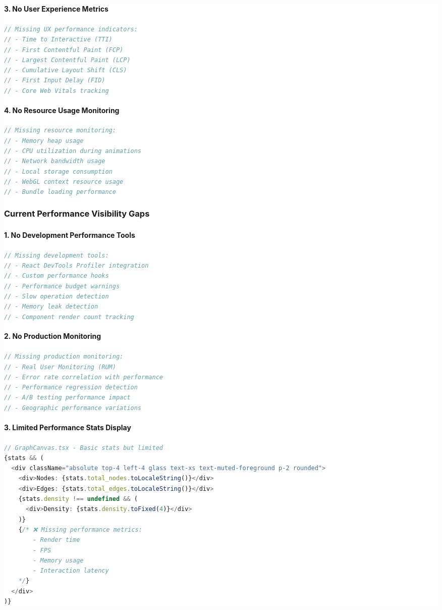 #### 3. No User Experience Metrics
```typescript
// Missing UX performance indicators:
// - Time to Interactive (TTI)
// - First Contentful Paint (FCP)
// - Largest Contentful Paint (LCP)
// - Cumulative Layout Shift (CLS)
// - First Input Delay (FID)
// - Core Web Vitals tracking
```

#### 4. No Resource Usage Monitoring
```typescript
// Missing resource monitoring:
// - Memory heap usage
// - CPU utilization during animations
// - Network bandwidth usage
// - Local storage consumption
// - WebGL context resource usage
// - Bundle loading performance
```

### Current Performance Visibility Gaps

#### 1. No Development Performance Tools
```typescript
// Missing development tools:
// - React DevTools Profiler integration
// - Custom performance hooks
// - Performance budget warnings
// - Slow operation detection
// - Memory leak detection
// - Component render count tracking
```

#### 2. No Production Monitoring
```typescript
// Missing production monitoring:
// - Real User Monitoring (RUM)
// - Error rate correlation with performance
// - Performance regression detection
// - A/B testing performance impact
// - Geographic performance variations
```

#### 3. Limited Performance Stats Display
```typescript
// GraphCanvas.tsx - Basic stats but limited
{stats && (
  <div className="absolute top-4 left-4 glass text-xs text-muted-foreground p-2 rounded">
    <div>Nodes: {stats.total_nodes.toLocaleString()}</div>
    <div>Edges: {stats.total_edges.toLocaleString()}</div>
    {stats.density !== undefined && (
      <div>Density: {stats.density.toFixed(4)}</div>
    )}
    {/* ❌ Missing performance metrics:
        - Render time
        - FPS
        - Memory usage
        - Interaction latency
    */}
  </div>
)}
```
